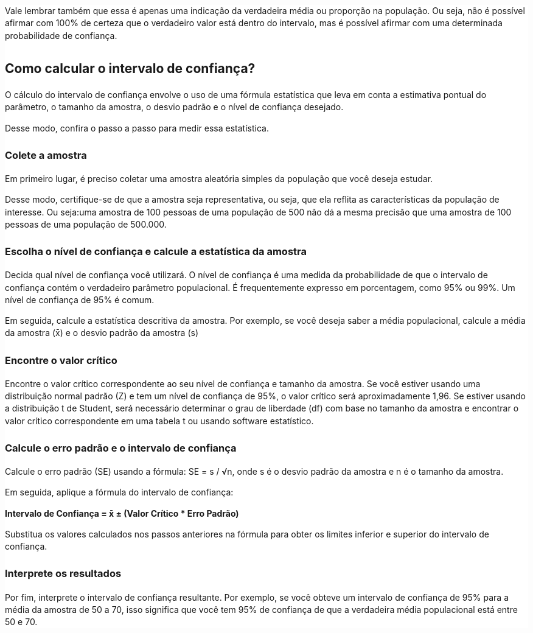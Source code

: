 Vale lembrar também que essa é apenas uma indicação da verdadeira média ou proporção na população. Ou seja, não é possível afirmar com 100% de certeza que o verdadeiro valor está dentro do intervalo, mas é possível afirmar com uma determinada probabilidade de confiança.

## Como calcular o intervalo de confiança?

O cálculo do intervalo de confiança envolve o uso de uma fórmula estatística que leva em conta a estimativa pontual do parâmetro, o tamanho da amostra, o desvio padrão e o nível de confiança desejado.

Desse modo, confira o passo a passo para medir essa estatística.

### Colete a amostra

Em primeiro lugar, é preciso coletar uma amostra aleatória simples da população que você deseja estudar.

Desse modo, certifique-se de que a amostra seja representativa, ou seja, que ela reflita as características da população de interesse. Ou seja:uma amostra de 100 pessoas de uma população de 500 não dá a mesma precisão que uma amostra de 100 pessoas de uma população de 500.000.

### Escolha o nível de confiança e calcule a estatística da amostra

Decida qual nível de confiança você utilizará. O nível de confiança é uma medida da probabilidade de que o intervalo de confiança contém o verdadeiro parâmetro populacional. É frequentemente expresso em porcentagem, como 95% ou 99%. Um nível de confiança de 95% é comum.

Em seguida, calcule a estatística descritiva da amostra. Por exemplo, se você deseja saber a média populacional, calcule a média da amostra (x̄) e o desvio padrão da amostra (s)

### Encontre o valor crítico

Encontre o valor crítico correspondente ao seu nível de confiança e tamanho da amostra. Se você estiver usando uma distribuição normal padrão (Z) e tem um nível de confiança de 95%, o valor crítico será aproximadamente 1,96. Se estiver usando a distribuição t de Student, será necessário determinar o grau de liberdade (df) com base no tamanho da amostra e encontrar o valor crítico correspondente em uma tabela t ou usando software estatístico.

### Calcule o erro padrão e o intervalo de confiança

Calcule o erro padrão (SE) usando a fórmula: SE = s / √n, onde s é o desvio padrão da amostra e n é o tamanho da amostra.

Em seguida, aplique a fórmula do intervalo de confiança:

**Intervalo de Confiança = x̄ ± (Valor Crítico \* Erro Padrão)**

Substitua os valores calculados nos passos anteriores na fórmula para obter os limites inferior e superior do intervalo de confiança.

### Interprete os resultados

Por fim, interprete o intervalo de confiança resultante. Por exemplo, se você obteve um intervalo de confiança de 95% para a média da amostra de 50 a 70, isso significa que você tem 95% de confiança de que a verdadeira média populacional está entre 50 e 70.
